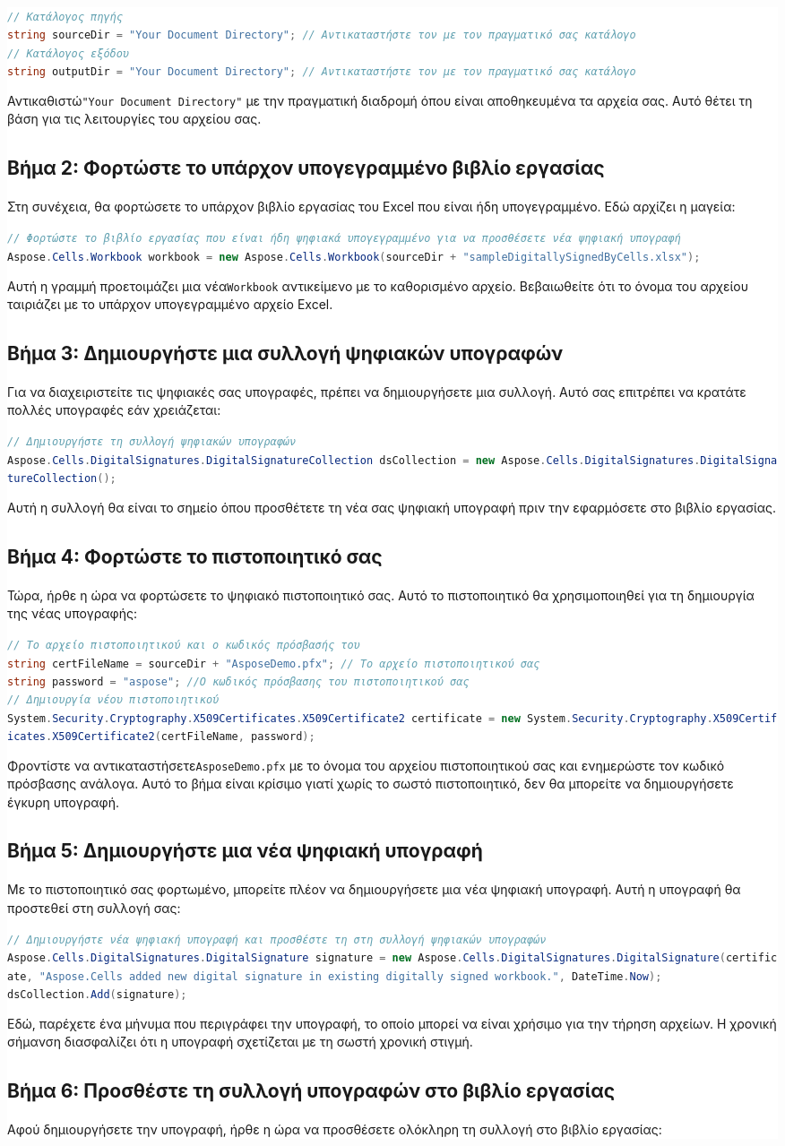 ```csharp
// Κατάλογος πηγής
string sourceDir = "Your Document Directory"; // Αντικαταστήστε τον με τον πραγματικό σας κατάλογο
// Κατάλογος εξόδου
string outputDir = "Your Document Directory"; // Αντικαταστήστε τον με τον πραγματικό σας κατάλογο
```
 Αντικαθιστώ`"Your Document Directory"` με την πραγματική διαδρομή όπου είναι αποθηκευμένα τα αρχεία σας. Αυτό θέτει τη βάση για τις λειτουργίες του αρχείου σας.
## Βήμα 2: Φορτώστε το υπάρχον υπογεγραμμένο βιβλίο εργασίας
Στη συνέχεια, θα φορτώσετε το υπάρχον βιβλίο εργασίας του Excel που είναι ήδη υπογεγραμμένο. Εδώ αρχίζει η μαγεία:
```csharp
// Φορτώστε το βιβλίο εργασίας που είναι ήδη ψηφιακά υπογεγραμμένο για να προσθέσετε νέα ψηφιακή υπογραφή
Aspose.Cells.Workbook workbook = new Aspose.Cells.Workbook(sourceDir + "sampleDigitallySignedByCells.xlsx");
```
 Αυτή η γραμμή προετοιμάζει μια νέα`Workbook` αντικείμενο με το καθορισμένο αρχείο. Βεβαιωθείτε ότι το όνομα του αρχείου ταιριάζει με το υπάρχον υπογεγραμμένο αρχείο Excel.
## Βήμα 3: Δημιουργήστε μια συλλογή ψηφιακών υπογραφών
Για να διαχειριστείτε τις ψηφιακές σας υπογραφές, πρέπει να δημιουργήσετε μια συλλογή. Αυτό σας επιτρέπει να κρατάτε πολλές υπογραφές εάν χρειάζεται:
```csharp
// Δημιουργήστε τη συλλογή ψηφιακών υπογραφών
Aspose.Cells.DigitalSignatures.DigitalSignatureCollection dsCollection = new Aspose.Cells.DigitalSignatures.DigitalSignatureCollection();
```
Αυτή η συλλογή θα είναι το σημείο όπου προσθέτετε τη νέα σας ψηφιακή υπογραφή πριν την εφαρμόσετε στο βιβλίο εργασίας.
## Βήμα 4: Φορτώστε το πιστοποιητικό σας
Τώρα, ήρθε η ώρα να φορτώσετε το ψηφιακό πιστοποιητικό σας. Αυτό το πιστοποιητικό θα χρησιμοποιηθεί για τη δημιουργία της νέας υπογραφής:
```csharp
// Το αρχείο πιστοποιητικού και ο κωδικός πρόσβασής του
string certFileName = sourceDir + "AsposeDemo.pfx"; // Το αρχείο πιστοποιητικού σας
string password = "aspose"; //Ο κωδικός πρόσβασης του πιστοποιητικού σας
// Δημιουργία νέου πιστοποιητικού
System.Security.Cryptography.X509Certificates.X509Certificate2 certificate = new System.Security.Cryptography.X509Certificates.X509Certificate2(certFileName, password);
```
 Φροντίστε να αντικαταστήσετε`AsposeDemo.pfx` με το όνομα του αρχείου πιστοποιητικού σας και ενημερώστε τον κωδικό πρόσβασης ανάλογα. Αυτό το βήμα είναι κρίσιμο γιατί χωρίς το σωστό πιστοποιητικό, δεν θα μπορείτε να δημιουργήσετε έγκυρη υπογραφή.
## Βήμα 5: Δημιουργήστε μια νέα ψηφιακή υπογραφή
Με το πιστοποιητικό σας φορτωμένο, μπορείτε πλέον να δημιουργήσετε μια νέα ψηφιακή υπογραφή. Αυτή η υπογραφή θα προστεθεί στη συλλογή σας:
```csharp
// Δημιουργήστε νέα ψηφιακή υπογραφή και προσθέστε τη στη συλλογή ψηφιακών υπογραφών
Aspose.Cells.DigitalSignatures.DigitalSignature signature = new Aspose.Cells.DigitalSignatures.DigitalSignature(certificate, "Aspose.Cells added new digital signature in existing digitally signed workbook.", DateTime.Now);
dsCollection.Add(signature);
```
Εδώ, παρέχετε ένα μήνυμα που περιγράφει την υπογραφή, το οποίο μπορεί να είναι χρήσιμο για την τήρηση αρχείων. Η χρονική σήμανση διασφαλίζει ότι η υπογραφή σχετίζεται με τη σωστή χρονική στιγμή.
## Βήμα 6: Προσθέστε τη συλλογή υπογραφών στο βιβλίο εργασίας
Αφού δημιουργήσετε την υπογραφή, ήρθε η ώρα να προσθέσετε ολόκληρη τη συλλογή στο βιβλίο εργασίας:
```csharp
```